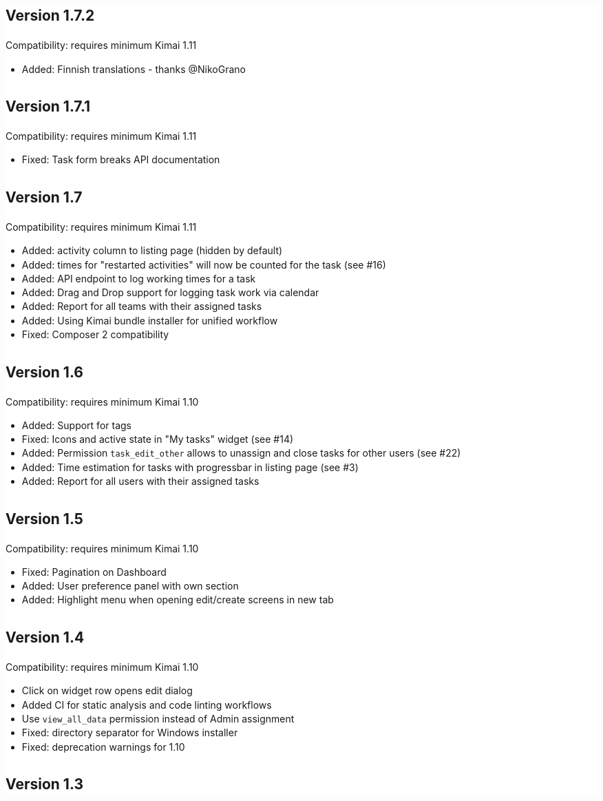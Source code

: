 ## Version 1.7.2

Compatibility: requires minimum Kimai 1.11

- Added: Finnish translations - thanks @NikoGrano

## Version 1.7.1

Compatibility: requires minimum Kimai 1.11

- Fixed: Task form breaks API documentation

## Version 1.7

Compatibility: requires minimum Kimai 1.11

- Added: activity column to listing page (hidden by default)
- Added: times for "restarted activities" will now be counted for the task (see #16)
- Added: API endpoint to log working times for a task
- Added: Drag and Drop support for logging task work via calendar
- Added: Report for all teams with their assigned tasks
- Added: Using Kimai bundle installer for unified workflow
- Fixed: Composer 2 compatibility

## Version 1.6

Compatibility: requires minimum Kimai 1.10

- Added: Support for tags
- Fixed: Icons and active state in "My tasks" widget (see #14)
- Added: Permission `task_edit_other` allows to unassign and close tasks for other users (see #22)
- Added: Time estimation for tasks with progressbar in listing page (see #3)
- Added: Report for all users with their assigned tasks

## Version 1.5

Compatibility: requires minimum Kimai 1.10

- Fixed: Pagination on Dashboard
- Added: User preference panel with own section
- Added: Highlight menu when opening edit/create screens in new tab

## Version 1.4

Compatibility: requires minimum Kimai 1.10

- Click on widget row opens edit dialog
- Added CI for static analysis and code linting workflows
- Use `view_all_data` permission instead of Admin assignment
- Fixed: directory separator for Windows installer
- Fixed: deprecation warnings for 1.10

## Version 1.3
